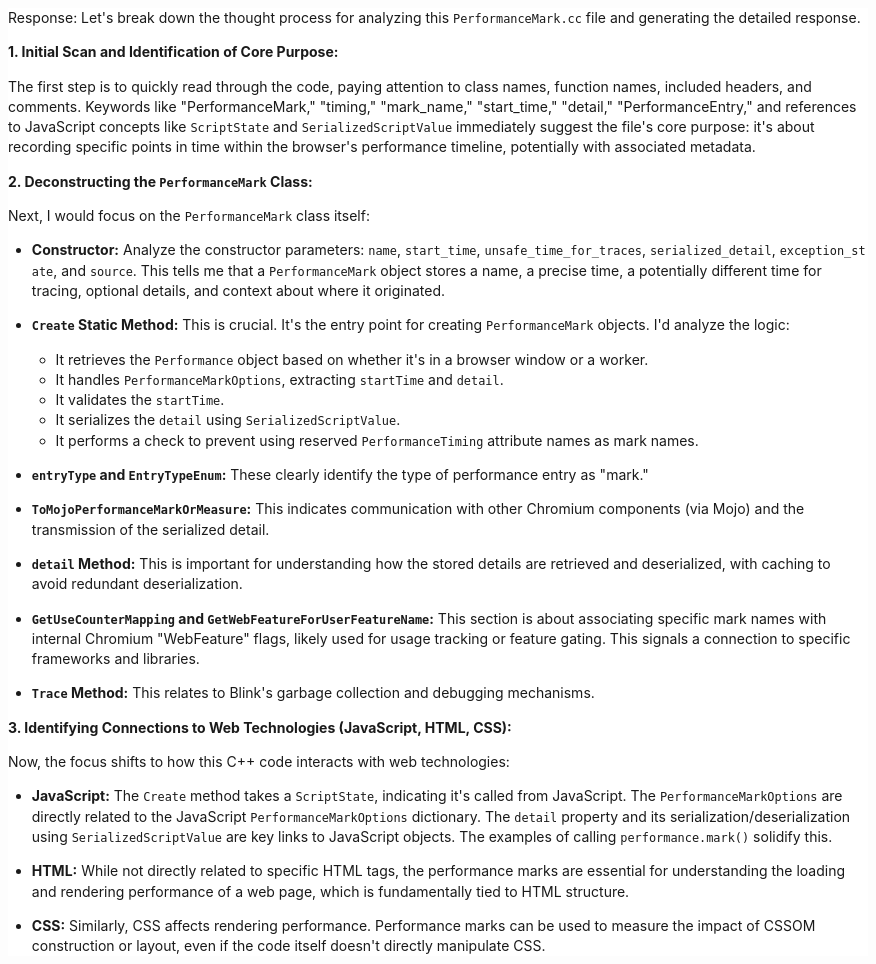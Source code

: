 Response:
Let's break down the thought process for analyzing this `PerformanceMark.cc` file and generating the detailed response.

**1. Initial Scan and Identification of Core Purpose:**

The first step is to quickly read through the code, paying attention to class names, function names, included headers, and comments. Keywords like "PerformanceMark," "timing," "mark_name," "start_time," "detail," "PerformanceEntry," and references to JavaScript concepts like `ScriptState` and `SerializedScriptValue` immediately suggest the file's core purpose:  it's about recording specific points in time within the browser's performance timeline, potentially with associated metadata.

**2. Deconstructing the `PerformanceMark` Class:**

Next, I would focus on the `PerformanceMark` class itself:

* **Constructor:**  Analyze the constructor parameters: `name`, `start_time`, `unsafe_time_for_traces`, `serialized_detail`, `exception_state`, and `source`. This tells me that a `PerformanceMark` object stores a name, a precise time, a potentially different time for tracing, optional details, and context about where it originated.

* **`Create` Static Method:** This is crucial. It's the entry point for creating `PerformanceMark` objects. I'd analyze the logic:
    * It retrieves the `Performance` object based on whether it's in a browser window or a worker.
    * It handles `PerformanceMarkOptions`, extracting `startTime` and `detail`.
    * It validates the `startTime`.
    * It serializes the `detail` using `SerializedScriptValue`.
    * It performs a check to prevent using reserved `PerformanceTiming` attribute names as mark names.

* **`entryType` and `EntryTypeEnum`:** These clearly identify the type of performance entry as "mark."

* **`ToMojoPerformanceMarkOrMeasure`:** This indicates communication with other Chromium components (via Mojo) and the transmission of the serialized detail.

* **`detail` Method:**  This is important for understanding how the stored details are retrieved and deserialized, with caching to avoid redundant deserialization.

* **`GetUseCounterMapping` and `GetWebFeatureForUserFeatureName`:** This section is about associating specific mark names with internal Chromium "WebFeature" flags, likely used for usage tracking or feature gating. This signals a connection to specific frameworks and libraries.

* **`Trace` Method:**  This relates to Blink's garbage collection and debugging mechanisms.

**3. Identifying Connections to Web Technologies (JavaScript, HTML, CSS):**

Now, the focus shifts to how this C++ code interacts with web technologies:

* **JavaScript:** The `Create` method takes a `ScriptState`, indicating it's called from JavaScript. The `PerformanceMarkOptions` are directly related to the JavaScript `PerformanceMarkOptions` dictionary. The `detail` property and its serialization/deserialization using `SerializedScriptValue` are key links to JavaScript objects. The examples of calling `performance.mark()` solidify this.

* **HTML:**  While not directly related to specific HTML tags, the performance marks are essential for understanding the loading and rendering performance of a web page, which is fundamentally tied to HTML structure.

* **CSS:** Similarly, CSS affects rendering performance. Performance marks can be used to measure the impact of CSSOM construction or layout, even if the code itself doesn't directly manipulate CSS.
